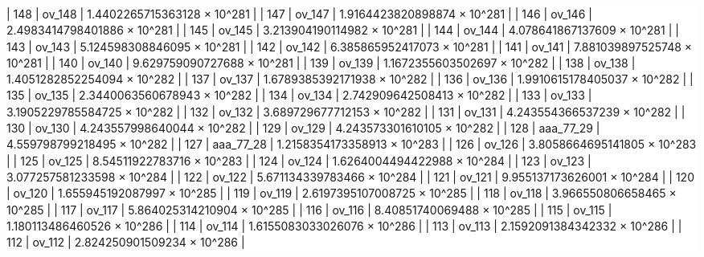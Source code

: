 | 148 | ov_148 | 1.4402265715363128 × 10^281 |
| 147 | ov_147 | 1.9164423820898874 × 10^281 |
| 146 | ov_146 | 2.4983414798401886 × 10^281 |
| 145 | ov_145 | 3.213904190114982 × 10^281 |
| 144 | ov_144 | 4.078641867137609 × 10^281 |
| 143 | ov_143 | 5.124598308846095 × 10^281 |
| 142 | ov_142 | 6.385865952417073 × 10^281 |
| 141 | ov_141 | 7.881039897525748 × 10^281 |
| 140 | ov_140 | 9.629759090727688 × 10^281 |
| 139 | ov_139 | 1.1672355603502697 × 10^282 |
| 138 | ov_138 | 1.4051282852254094 × 10^282 |
| 137 | ov_137 | 1.6789385392171938 × 10^282 |
| 136 | ov_136 | 1.9910615178405037 × 10^282 |
| 135 | ov_135 | 2.3440063560678943 × 10^282 |
| 134 | ov_134 | 2.742909642508413 × 10^282 |
| 133 | ov_133 | 3.1905229785584725 × 10^282 |
| 132 | ov_132 | 3.689729677712153 × 10^282 |
| 131 | ov_131 | 4.243554366537239 × 10^282 |
| 130 | ov_130 | 4.243557998640044 × 10^282 |
| 129 | ov_129 | 4.243573301610105 × 10^282 |
| 128 | aaa_77_29 | 4.559798799218495 × 10^282 |
| 127 | aaa_77_28 | 1.2158354173358913 × 10^283 |
| 126 | ov_126 | 3.8058664695141805 × 10^283 |
| 125 | ov_125 | 8.54511922783716 × 10^283 |
| 124 | ov_124 | 1.6264004494422988 × 10^284 |
| 123 | ov_123 | 3.077257581233598 × 10^284 |
| 122 | ov_122 | 5.671134339783466 × 10^284 |
| 121 | ov_121 | 9.955137173626001 × 10^284 |
| 120 | ov_120 | 1.655945192087997 × 10^285 |
| 119 | ov_119 | 2.6197395107008725 × 10^285 |
| 118 | ov_118 | 3.966550806658465 × 10^285 |
| 117 | ov_117 | 5.864025314210904 × 10^285 |
| 116 | ov_116 | 8.40851740069488 × 10^285 |
| 115 | ov_115 | 1.180113486460526 × 10^286 |
| 114 | ov_114 | 1.6155083033026076 × 10^286 |
| 113 | ov_113 | 2.1592091384342332 × 10^286 |
| 112 | ov_112 | 2.824250901509234 × 10^286 |